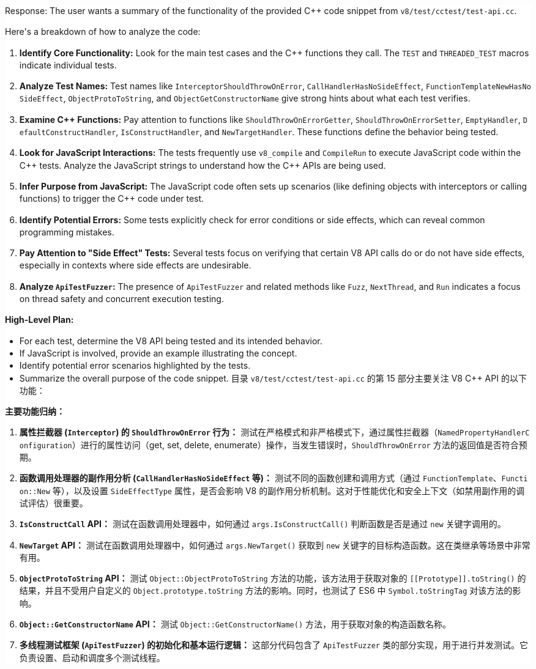 Response:
The user wants a summary of the functionality of the provided C++ code snippet from `v8/test/cctest/test-api.cc`.

Here's a breakdown of how to analyze the code:

1. **Identify Core Functionality:** Look for the main test cases and the C++ functions they call. The `TEST` and `THREADED_TEST` macros indicate individual tests.

2. **Analyze Test Names:** Test names like `InterceptorShouldThrowOnError`, `CallHandlerHasNoSideEffect`, `FunctionTemplateNewHasNoSideEffect`, `ObjectProtoToString`, and `ObjectGetConstructorName` give strong hints about what each test verifies.

3. **Examine C++ Functions:** Pay attention to functions like `ShouldThrowOnErrorGetter`, `ShouldThrowOnErrorSetter`, `EmptyHandler`, `DefaultConstructHandler`, `IsConstructHandler`, and `NewTargetHandler`. These functions define the behavior being tested.

4. **Look for JavaScript Interactions:** The tests frequently use `v8_compile` and `CompileRun` to execute JavaScript code within the C++ tests. Analyze the JavaScript strings to understand how the C++ APIs are being used.

5. **Infer Purpose from JavaScript:**  The JavaScript code often sets up scenarios (like defining objects with interceptors or calling functions) to trigger the C++ code under test.

6. **Identify Potential Errors:**  Some tests explicitly check for error conditions or side effects, which can reveal common programming mistakes.

7. **Pay Attention to "Side Effect" Tests:**  Several tests focus on verifying that certain V8 API calls do or do not have side effects, especially in contexts where side effects are undesirable.

8. **Analyze `ApiTestFuzzer`:**  The presence of `ApiTestFuzzer` and related methods like `Fuzz`, `NextThread`, and `Run` indicates a focus on thread safety and concurrent execution testing.

**High-Level Plan:**

* For each test, determine the V8 API being tested and its intended behavior.
* If JavaScript is involved, provide an example illustrating the concept.
* Identify potential error scenarios highlighted by the tests.
* Summarize the overall purpose of the code snippet.
目录 `v8/test/cctest/test-api.cc` 的第 15 部分主要关注 V8 C++ API 的以下功能：

**主要功能归纳：**

1. **属性拦截器 (`Interceptor`) 的 `ShouldThrowOnError` 行为：**  测试在严格模式和非严格模式下，通过属性拦截器（`NamedPropertyHandlerConfiguration`）进行的属性访问（get, set, delete, enumerate）操作，当发生错误时，`ShouldThrowOnError` 方法的返回值是否符合预期。

2. **函数调用处理器的副作用分析 (`CallHandlerHasNoSideEffect` 等)：**  测试不同的函数创建和调用方式（通过 `FunctionTemplate`、`Function::New` 等），以及设置 `SideEffectType` 属性，是否会影响 V8 的副作用分析机制。这对于性能优化和安全上下文（如禁用副作用的调试评估）很重要。

3. **`IsConstructCall` API：** 测试在函数调用处理器中，如何通过 `args.IsConstructCall()` 判断函数是否是通过 `new` 关键字调用的。

4. **`NewTarget` API：** 测试在函数调用处理器中，如何通过 `args.NewTarget()` 获取到 `new` 关键字的目标构造函数。这在类继承等场景中非常有用。

5. **`ObjectProtoToString` API：** 测试 `Object::ObjectProtoToString` 方法的功能，该方法用于获取对象的 `[[Prototype]].toString()` 的结果，并且不受用户自定义的 `Object.prototype.toString` 方法的影响。同时，也测试了 ES6 中 `Symbol.toStringTag` 对该方法的影响。

6. **`Object::GetConstructorName` API：** 测试 `Object::GetConstructorName()` 方法，用于获取对象的构造函数名称。

7. **多线程测试框架 (`ApiTestFuzzer`) 的初始化和基本运行逻辑：** 这部分代码包含了 `ApiTestFuzzer` 类的部分实现，用于进行并发测试。它负责设置、启动和调度多个测试线程。
